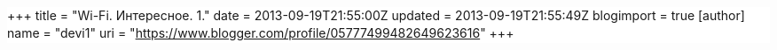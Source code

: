 +++
title = "Wi-Fi. Интересное. 1."
date = 2013-09-19T21:55:00Z
updated = 2013-09-19T21:55:49Z
blogimport = true 
[author]
	name = "devi1"
	uri = "https://www.blogger.com/profile/05777499482649623616"
+++
